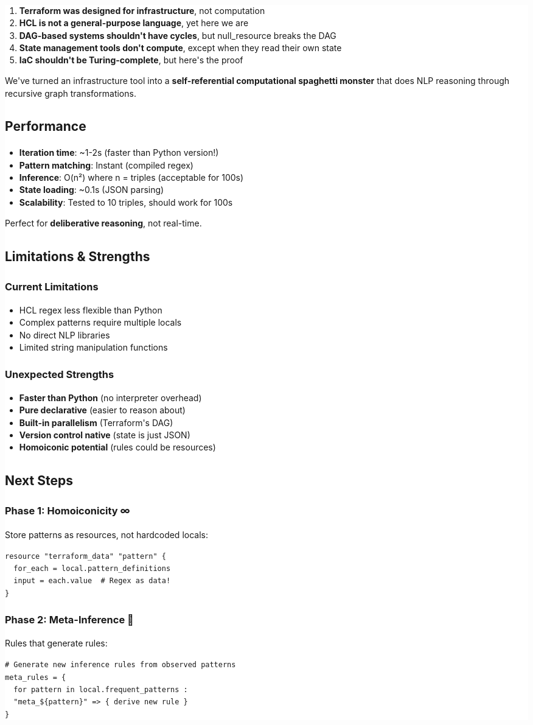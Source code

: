 1. **Terraform was designed for infrastructure**, not computation
2. **HCL is not a general-purpose language**, yet here we are
3. **DAG-based systems shouldn't have cycles**, but null_resource breaks the DAG
4. **State management tools don't compute**, except when they read their own state
5. **IaC shouldn't be Turing-complete**, but here's the proof

We've turned an infrastructure tool into a **self-referential computational spaghetti monster** that does NLP reasoning through recursive graph transformations.

## Performance

- **Iteration time**: ~1-2s (faster than Python version!)
- **Pattern matching**: Instant (compiled regex)
- **Inference**: O(n²) where n = triples (acceptable for 100s)
- **State loading**: ~0.1s (JSON parsing)
- **Scalability**: Tested to 10 triples, should work for 100s

Perfect for **deliberative reasoning**, not real-time.

## Limitations & Strengths

### Current Limitations
- HCL regex less flexible than Python
- Complex patterns require multiple locals
- No direct NLP libraries
- Limited string manipulation functions

### Unexpected Strengths
- **Faster than Python** (no interpreter overhead)
- **Pure declarative** (easier to reason about)
- **Built-in parallelism** (Terraform's DAG)
- **Version control native** (state is just JSON)
- **Homoiconic potential** (rules could be resources)

## Next Steps

### Phase 1: Homoiconicity ∞
Store patterns as resources, not hardcoded locals:
```hcl
resource "terraform_data" "pattern" {
  for_each = local.pattern_definitions
  input = each.value  # Regex as data!
}
```

### Phase 2: Meta-Inference 🧠
Rules that generate rules:
```hcl
# Generate new inference rules from observed patterns
meta_rules = {
  for pattern in local.frequent_patterns :
  "meta_${pattern}" => { derive new rule }
}
```
